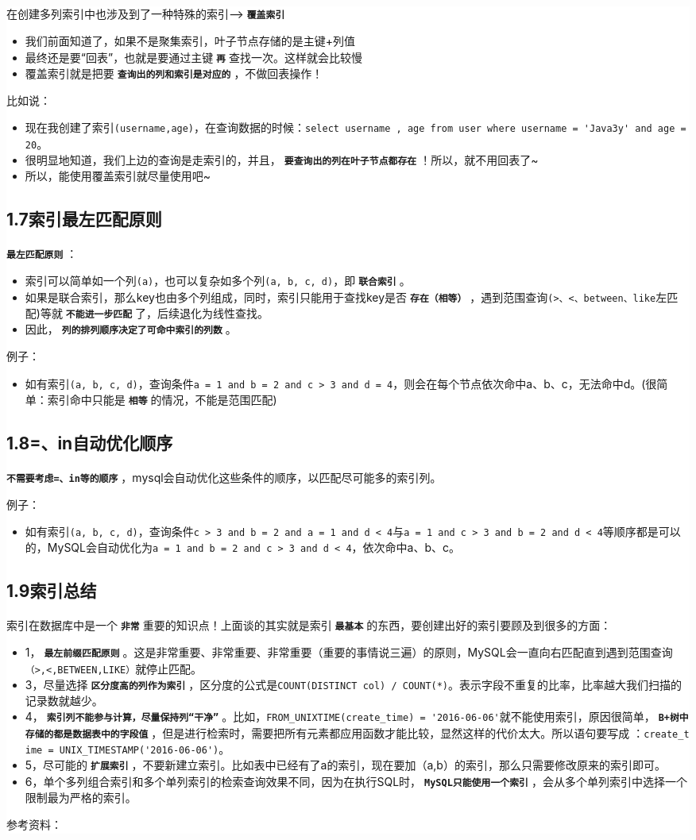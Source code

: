 在创建多列索引中也涉及到了一种特殊的索引--> **`覆盖索引`** 


* 我们前面知道了，如果不是聚集索引，叶子节点存储的是主键+列值
* 最终还是要“回表”，也就是要通过主键 **`再`** 查找一次。这样就会比较慢
* 覆盖索引就是把要 **`查询出的列和索引是对应的`** ，不做回表操作！


比如说：


* 现在我创建了索引`(username,age)`，在查询数据的时候：`select username , age from user where username = 'Java3y' and age = 20`。
* 很明显地知道，我们上边的查询是走索引的，并且， **`要查询出的列在叶子节点都存在`** ！所以，就不用回表了~
* 所以，能使用覆盖索引就尽量使用吧~


## 1.7索引最左匹配原则
 **`最左匹配原则`** ：


* 索引可以简单如一个列`(a)`，也可以复杂如多个列`(a, b, c, d)`，即 **`联合索引`** 。
* 如果是联合索引，那么key也由多个列组成，同时，索引只能用于查找key是否 **`存在（相等）`** ，遇到范围查询`(>、<、between、like`左匹配)等就 **`不能进一步匹配`** 了，后续退化为线性查找。
* 因此， **`列的排列顺序决定了可命中索引的列数`** 。


例子：


* 如有索引`(a, b, c, d)`，查询条件`a = 1 and b = 2 and c > 3 and d = 4`，则会在每个节点依次命中a、b、c，无法命中d。(很简单：索引命中只能是 **`相等`** 的情况，不能是范围匹配)


## 1.8=、in自动优化顺序
 **`不需要考虑=、in等的顺序`** ，mysql会自动优化这些条件的顺序，以匹配尽可能多的索引列。

例子：


* 如有索引`(a, b, c, d)`，查询条件`c > 3 and b = 2 and a = 1 and d < 4`与`a = 1 and c > 3 and b = 2 and d < 4`等顺序都是可以的，MySQL会自动优化为`a = 1 and b = 2 and c > 3 and d < 4`，依次命中a、b、c。


## 1.9索引总结

索引在数据库中是一个 **`非常`** 重要的知识点！上面谈的其实就是索引 **`最基本`** 的东西，要创建出好的索引要顾及到很多的方面：


* 1， **`最左前缀匹配原则`** 。这是非常重要、非常重要、非常重要（重要的事情说三遍）的原则，MySQL会一直向右匹配直到遇到范围查询`（>,<,BETWEEN,LIKE）`就停止匹配。
* 3，尽量选择 **`区分度高的列作为索引`** ，区分度的公式是`COUNT(DISTINCT col) / COUNT(*)`。表示字段不重复的比率，比率越大我们扫描的记录数就越少。
* 4， **`索引列不能参与计算，尽量保持列“干净”`** 。比如，`FROM_UNIXTIME(create_time) = '2016-06-06'`就不能使用索引，原因很简单， **`B+树中存储的都是数据表中的字段值`** ，但是进行检索时，需要把所有元素都应用函数才能比较，显然这样的代价太大。所以语句要写成 ：`create_time = UNIX_TIMESTAMP('2016-06-06')`。
* 5，尽可能的 **`扩展索引`** ，不要新建立索引。比如表中已经有了a的索引，现在要加（a,b）的索引，那么只需要修改原来的索引即可。
* 6，单个多列组合索引和多个单列索引的检索查询效果不同，因为在执行SQL时， **`MySQL只能使用一个索引`** ，会从多个单列索引中选择一个限制最为严格的索引。


参考资料：
